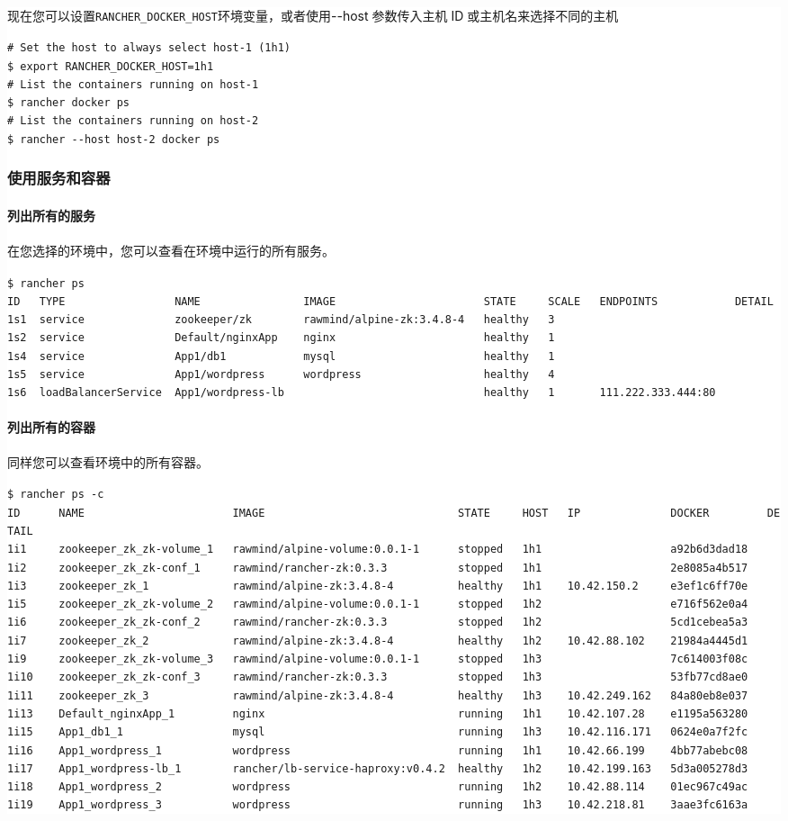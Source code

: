现在您可以设置`RANCHER_DOCKER_HOST`环境变量，或者使用--host 参数传入主机 ID 或主机名来选择不同的主机

```
# Set the host to always select host-1 (1h1)
$ export RANCHER_DOCKER_HOST=1h1
# List the containers running on host-1
$ rancher docker ps
# List the containers running on host-2
$ rancher --host host-2 docker ps
```

### 使用服务和容器

#### 列出所有的服务

在您选择的环境中，您可以查看在环境中运行的所有服务。

```
$ rancher ps
ID   TYPE                 NAME                IMAGE                       STATE     SCALE   ENDPOINTS            DETAIL
1s1  service              zookeeper/zk        rawmind/alpine-zk:3.4.8-4   healthy   3
1s2  service              Default/nginxApp    nginx                       healthy   1
1s4  service              App1/db1            mysql                       healthy   1
1s5  service              App1/wordpress      wordpress                   healthy   4
1s6  loadBalancerService  App1/wordpress-lb                               healthy   1       111.222.333.444:80
```

#### 列出所有的容器

同样您可以查看环境中的所有容器。

```
$ rancher ps -c
ID      NAME                       IMAGE                              STATE     HOST   IP              DOCKER         DETAIL
1i1     zookeeper_zk_zk-volume_1   rawmind/alpine-volume:0.0.1-1      stopped   1h1                    a92b6d3dad18
1i2     zookeeper_zk_zk-conf_1     rawmind/rancher-zk:0.3.3           stopped   1h1                    2e8085a4b517
1i3     zookeeper_zk_1             rawmind/alpine-zk:3.4.8-4          healthy   1h1    10.42.150.2     e3ef1c6ff70e
1i5     zookeeper_zk_zk-volume_2   rawmind/alpine-volume:0.0.1-1      stopped   1h2                    e716f562e0a4
1i6     zookeeper_zk_zk-conf_2     rawmind/rancher-zk:0.3.3           stopped   1h2                    5cd1cebea5a3
1i7     zookeeper_zk_2             rawmind/alpine-zk:3.4.8-4          healthy   1h2    10.42.88.102    21984a4445d1
1i9     zookeeper_zk_zk-volume_3   rawmind/alpine-volume:0.0.1-1      stopped   1h3                    7c614003f08c
1i10    zookeeper_zk_zk-conf_3     rawmind/rancher-zk:0.3.3           stopped   1h3                    53fb77cd8ae0
1i11    zookeeper_zk_3             rawmind/alpine-zk:3.4.8-4          healthy   1h3    10.42.249.162   84a80eb8e037
1i13    Default_nginxApp_1         nginx                              running   1h1    10.42.107.28    e1195a563280
1i15    App1_db1_1                 mysql                              running   1h3    10.42.116.171   0624e0a7f2fc
1i16    App1_wordpress_1           wordpress                          running   1h1    10.42.66.199    4bb77abebc08
1i17    App1_wordpress-lb_1        rancher/lb-service-haproxy:v0.4.2  healthy   1h2    10.42.199.163   5d3a005278d3
1i18    App1_wordpress_2           wordpress                          running   1h2    10.42.88.114    01ec967c49ac
1i19    App1_wordpress_3           wordpress                          running   1h3    10.42.218.81    3aae3fc6163a
```